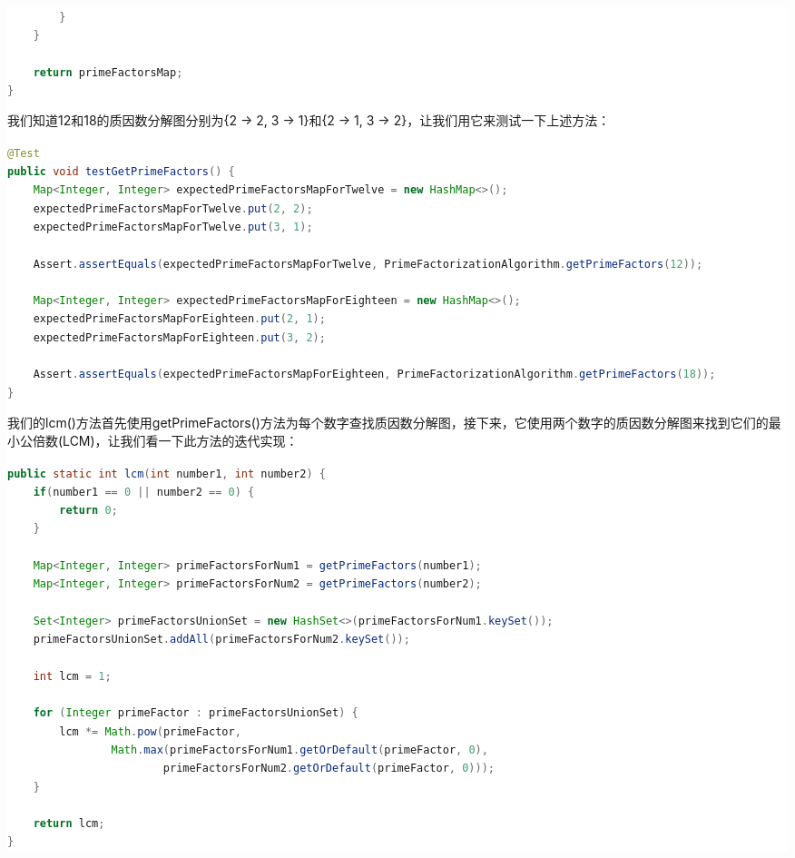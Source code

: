 ```java
        }
    }

    return primeFactorsMap;
}
```

我们知道12和18的质因数分解图分别为{2 → 2, 3 → 1}和{2 → 1, 3 → 2}，让我们用它来测试一下上述方法：

```java
@Test
public void testGetPrimeFactors() {
    Map<Integer, Integer> expectedPrimeFactorsMapForTwelve = new HashMap<>();
    expectedPrimeFactorsMapForTwelve.put(2, 2);
    expectedPrimeFactorsMapForTwelve.put(3, 1);

    Assert.assertEquals(expectedPrimeFactorsMapForTwelve, PrimeFactorizationAlgorithm.getPrimeFactors(12));

    Map<Integer, Integer> expectedPrimeFactorsMapForEighteen = new HashMap<>();
    expectedPrimeFactorsMapForEighteen.put(2, 1);
    expectedPrimeFactorsMapForEighteen.put(3, 2);

    Assert.assertEquals(expectedPrimeFactorsMapForEighteen, PrimeFactorizationAlgorithm.getPrimeFactors(18));
}
```

我们的lcm()方法首先使用getPrimeFactors()方法为每个数字查找质因数分解图，接下来，它使用两个数字的质因数分解图来找到它们的最小公倍数(LCM)，让我们看一下此方法的迭代实现：

```java
public static int lcm(int number1, int number2) {
    if(number1 == 0 || number2 == 0) {
        return 0;
    }

    Map<Integer, Integer> primeFactorsForNum1 = getPrimeFactors(number1);
    Map<Integer, Integer> primeFactorsForNum2 = getPrimeFactors(number2);

    Set<Integer> primeFactorsUnionSet = new HashSet<>(primeFactorsForNum1.keySet());
    primeFactorsUnionSet.addAll(primeFactorsForNum2.keySet());

    int lcm = 1;

    for (Integer primeFactor : primeFactorsUnionSet) {
        lcm *= Math.pow(primeFactor,
                Math.max(primeFactorsForNum1.getOrDefault(primeFactor, 0),
                        primeFactorsForNum2.getOrDefault(primeFactor, 0)));
    }

    return lcm;
}
```

